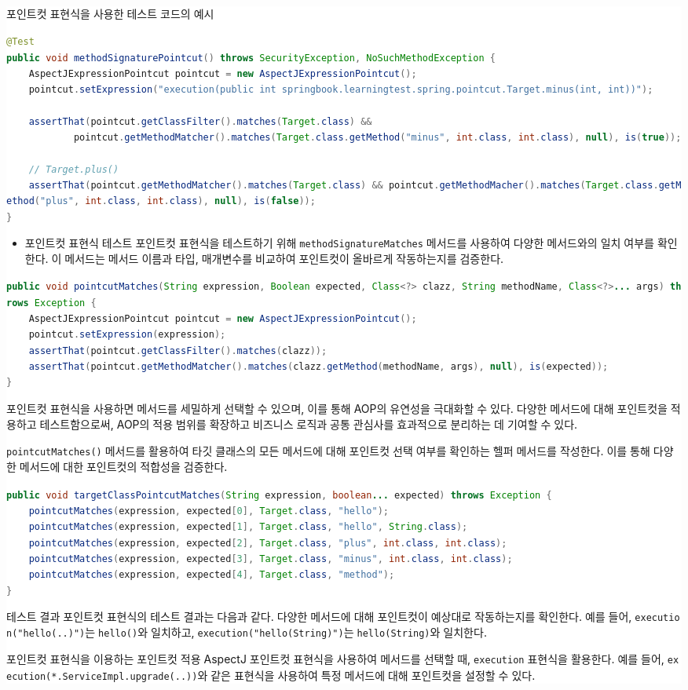 포인트컷 표현식을 사용한 테스트 코드의 예시
```java
@Test
public void methodSignaturePointcut() throws SecurityException, NoSuchMethodException {
    AspectJExpressionPointcut pointcut = new AspectJExpressionPointcut();
    pointcut.setExpression("execution(public int springbook.learningtest.spring.pointcut.Target.minus(int, int))");

    assertThat(pointcut.getClassFilter().matches(Target.class) && 	
		    pointcut.getMethodMatcher().matches(Target.class.getMethod("minus", int.class, int.class), null), is(true));

    // Target.plus()
    assertThat(pointcut.getMethodMatcher().matches(Target.class) && pointcut.getMethodMacher().matches(Target.class.getMethod("plus", int.class, int.class), null), is(false));
}
```

- 포인트컷 표현식 테스트
포인트컷 표현식을 테스트하기 위해 `methodSignatureMatches` 메서드를 사용하여 다양한 메서드와의 일치 여부를 확인한다. 이 메서드는 메서드 이름과 타입, 매개변수를 비교하여 포인트컷이 올바르게 작동하는지를 검증한다.

```java
public void pointcutMatches(String expression, Boolean expected, Class<?> clazz, String methodName, Class<?>... args) throws Exception {
    AspectJExpressionPointcut pointcut = new AspectJExpressionPointcut();
    pointcut.setExpression(expression);
    assertThat(pointcut.getClassFilter().matches(clazz));
    assertThat(pointcut.getMethodMatcher().matches(clazz.getMethod(methodName, args), null), is(expected));
}
```
포인트컷 표현식을 사용하면 메서드를 세밀하게 선택할 수 있으며, 이를 통해 AOP의 유연성을 극대화할 수 있다. 다양한 메서드에 대해 포인트컷을 적용하고 테스트함으로써, AOP의 적용 범위를 확장하고 비즈니스 로직과 공통 관심사를 효과적으로 분리하는 데 기여할 수 있다.

`pointcutMatches()` 메서드를 활용하여 타깃 클래스의 모든 메서드에 대해 포인트컷 선택 여부를 확인하는 헬퍼 메서드를 작성한다. 이를 통해 다양한 메서드에 대한 포인트컷의 적합성을 검증한다.
```java
public void targetClassPointcutMatches(String expression, boolean... expected) throws Exception {
    pointcutMatches(expression, expected[0], Target.class, "hello");
    pointcutMatches(expression, expected[1], Target.class, "hello", String.class);
    pointcutMatches(expression, expected[2], Target.class, "plus", int.class, int.class);
    pointcutMatches(expression, expected[3], Target.class, "minus", int.class, int.class);
    pointcutMatches(expression, expected[4], Target.class, "method");
}
```
테스트 결과
포인트컷 표현식의 테스트 결과는 다음과 같다. 다양한 메서드에 대해 포인트컷이 예상대로 작동하는지를 확인한다. 예를 들어, `execution("hello(..)")`는 `hello()`와 일치하고, `execution("hello(String)")`는 `hello(String)`와 일치한다.


포인트컷 표현식을 이용하는 포인트컷 적용
AspectJ 포인트컷 표현식을 사용하여 메서드를 선택할 때, `execution` 표현식을 활용한다. 예를 들어, `execution(*.ServiceImpl.upgrade(..))`와 같은 표현식을 사용하여 특정 메서드에 대해 포인트컷을 설정할 수 있다.

